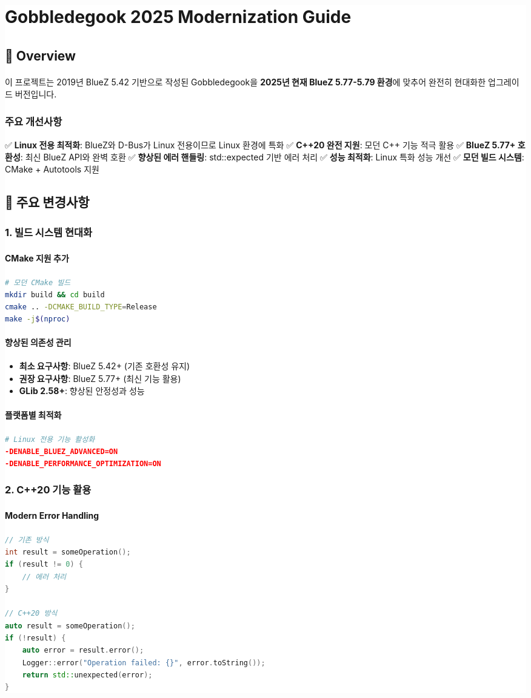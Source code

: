# Gobbledegook 2025 Modernization Guide

## 🎯 Overview

이 프로젝트는 2019년 BlueZ 5.42 기반으로 작성된 Gobbledegook을 **2025년 현재 BlueZ 5.77-5.79 환경**에 맞추어 완전히 현대화한 업그레이드 버전입니다.

### 주요 개선사항

✅ **Linux 전용 최적화**: BlueZ와 D-Bus가 Linux 전용이므로 Linux 환경에 특화
✅ **C++20 완전 지원**: 모던 C++ 기능 적극 활용
✅ **BlueZ 5.77+ 호환성**: 최신 BlueZ API와 완벽 호환
✅ **향상된 에러 핸들링**: std::expected 기반 에러 처리
✅ **성능 최적화**: Linux 특화 성능 개선
✅ **모던 빌드 시스템**: CMake + Autotools 지원

## 🔧 주요 변경사항

### 1. 빌드 시스템 현대화

#### CMake 지원 추가
```bash
# 모던 CMake 빌드
mkdir build && cd build
cmake .. -DCMAKE_BUILD_TYPE=Release
make -j$(nproc)
```

#### 향상된 의존성 관리
- **최소 요구사항**: BlueZ 5.42+ (기존 호환성 유지)
- **권장 요구사항**: BlueZ 5.77+ (최신 기능 활용)
- **GLib 2.58+**: 향상된 안정성과 성능

#### 플랫폼별 최적화
```cmake
# Linux 전용 기능 활성화
-DENABLE_BLUEZ_ADVANCED=ON
-DENABLE_PERFORMANCE_OPTIMIZATION=ON
```

### 2. C++20 기능 활용

#### Modern Error Handling
```cpp
// 기존 방식
int result = someOperation();
if (result != 0) {
    // 에러 처리
}

// C++20 방식
auto result = someOperation();
if (!result) {
    auto error = result.error();
    Logger::error("Operation failed: {}", error.toString());
    return std::unexpected(error);
}
```
